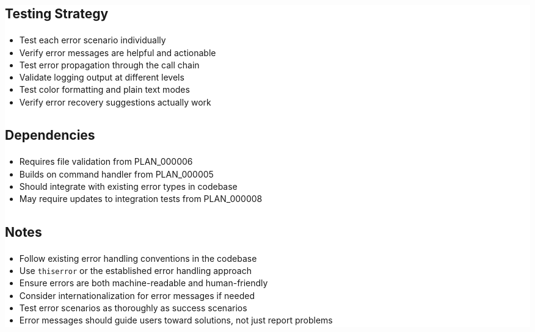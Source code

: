 ## Testing Strategy

- Test each error scenario individually
- Verify error messages are helpful and actionable
- Test error propagation through the call chain
- Validate logging output at different levels
- Test color formatting and plain text modes
- Verify error recovery suggestions actually work

## Dependencies

- Requires file validation from PLAN_000006
- Builds on command handler from PLAN_000005
- Should integrate with existing error types in codebase
- May require updates to integration tests from PLAN_000008

## Notes

- Follow existing error handling conventions in the codebase
- Use `thiserror` or the established error handling approach
- Ensure errors are both machine-readable and human-friendly
- Consider internationalization for error messages if needed
- Test error scenarios as thoroughly as success scenarios
- Error messages should guide users toward solutions, not just report problems